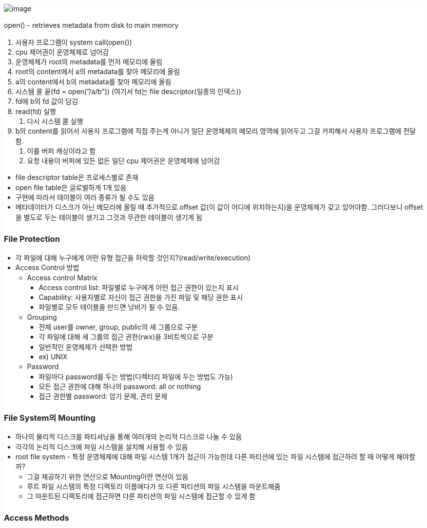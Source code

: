 <img width="511" alt="image" src="https://user-images.githubusercontent.com/84627144/158566744-94c7724b-4747-4dcf-8504-ed477f461564.png">

open() - retrieves metadata from disk to main memory

1. 사용자 프로그램이 system call(open())
2. cpu 제어권이 운영체제로 넘어감
3. 운영체제가 root의 metadata를 먼저 메모리에 올림
4. root의 content에서 a의 metadata를 찾아 메모리에 올림
5. a의 content에서 b의 metadata를 찾아 메모리에 올림
6. 시스템 콜 끝(fd = open(”/a/b”)) (여기서 fd는 file descriptor(일종의 인덱스))
7. fd에 b의 fd 값이 담김
8. read(fd) 실행
    1. 다시 시스템 콜 실행
9. b의 content를 읽어서 사용자 프로그램에 직접 주는게 아니가 일단 운영체제의 메모리 영역에 읽어두고 그걸 카피해서 사용자 프로그램에 전달함.
    1. 이를 버퍼 캐싱이라고 함
    2. 요청 내용이 버퍼에 있든 없든 일단 cpu 제어권은 운영체제에 넘어감

- file descriptor table은 프로세스별로 존재
- open file table은 글로벌하게 1개 있음
- 구현에 따라서 테이블이 여러 종류가 될 수도 있음
- 메타데이터가 디스크가 아닌 메모리에 올릴 때 추가적으로 offset 값(이 값이 어디에 위치하는지)을 운영체제가 갖고 있어야함. 그러다보니 offset을 별도로 두는 테이블이 생기고 그것과 무관한 테이블이 생기게 됨

### File Protection

- 각 파일에 대해 누구에게 어떤 유형 접근을 허락할 것인지?(read/write/execution)
- Access Control 방법
    - Access control Matrix
        - Access control list: 파일별로 누구에게 어떤 접근 권한이 있는지 표시
        - Capability: 사용자별로 자신이 접근 권한을 가진 파일 및 해당 권한 표시
        - 파일별로 모두 테이블을 만드면 낭비가 될 수 있음.
    - Grouping
        - 전체 user를 owner, group, public의 세 그룹으로 구분
        - 각 파일에 대해 세 그룹의 접근 권한(rwx)을 3비트씩으로 구분
        - 일반적인 운영체제가 선택한 방법
        - ex) UNIX
    - Password
        - 파일마다 password를 두는 방법(디렉터리 파일에 두는 방법도 가능)
        - 모든 접근 권한에 대해 하나의 password: all or nothing
        - 접근 권한별 password: 암기 문제, 관리 문제

### File System의 Mounting

- 하나의 물리적 디스크를 파티셔닝을 통해 여러개의 논리적 디스크로 나눌 수 있음
- 각각의 논리적 디스크에 파일 시스템을 설치해 사용할 수 있음
- root file system - 특정 운영체제에 대해 파일 시스템 1개가 접근이 가능한데 다른 파티션에 있는 파일 시스템에 접근하려 할 때 어떻게 해야할까?
    - 그걸 제공하기 위한 연산으로 Mounting이란 연산이 있음
    - 루트 파일 시스템의 특정 디렉토리 이름에다가 또 다른 파티션의 파일 시스템을 마운트해줌
    - 그 마운트된 디렉토리에 접근하면 다른 파티션의 파일 시스템에 접근할 수 있게 함

### Access Methods
